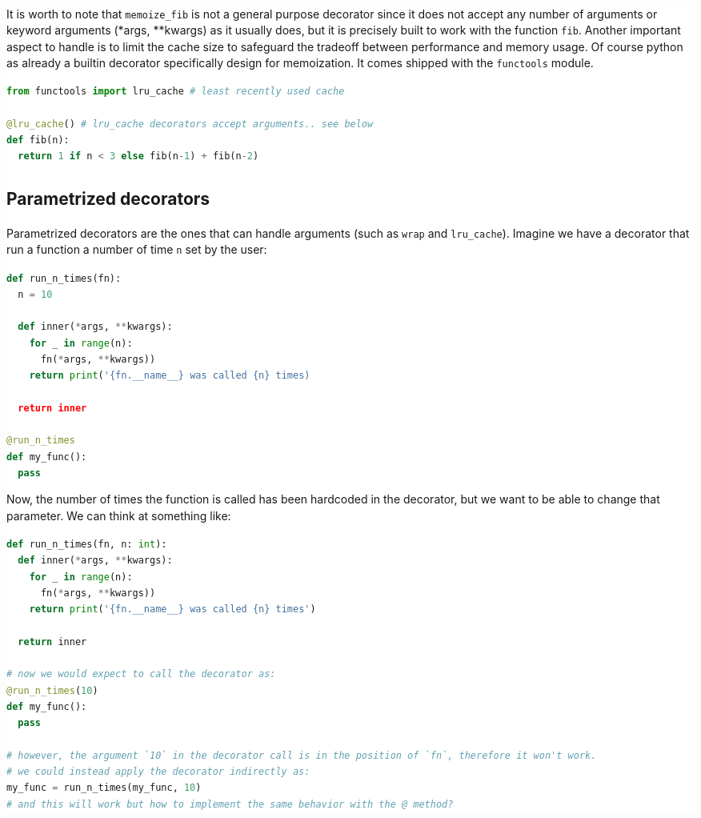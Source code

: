 It is worth to note that `memoize_fib` is not a general purpose decorator since it does not accept any number of arguments or keyword arguments (*args, **kwargs) as it usually does, but it is precisely built to work with the function `fib`. Another important aspect to handle is to limit the cache size to safeguard the tradeoff between performance and memory usage. Of course python as already a builtin decorator specifically design for memoization. It comes shipped with the `functools` module.

```py
from functools import lru_cache # least recently used cache

@lru_cache() # lru_cache decorators accept arguments.. see below
def fib(n):
  return 1 if n < 3 else fib(n-1) + fib(n-2)
```

## Parametrized decorators

Parametrized decorators are the ones that can handle arguments (such as `wrap` and `lru_cache`). Imagine we have a decorator that run a function a number of time `n` set by the user:

```py
def run_n_times(fn):
  n = 10

  def inner(*args, **kwargs):
    for _ in range(n):
      fn(*args, **kwargs))
    return print('{fn.__name__} was called {n} times)

  return inner

@run_n_times
def my_func():
  pass
```

Now, the number of times the function is called has been hardcoded in the decorator, but we want to be able to change that parameter. We can think at something like:

```py
def run_n_times(fn, n: int):
  def inner(*args, **kwargs):
    for _ in range(n):
      fn(*args, **kwargs))
    return print('{fn.__name__} was called {n} times')

  return inner

# now we would expect to call the decorator as:
@run_n_times(10)
def my_func():
  pass

# however, the argument `10` in the decorator call is in the position of `fn`, therefore it won't work.
# we could instead apply the decorator indirectly as:
my_func = run_n_times(my_func, 10)
# and this will work but how to implement the same behavior with the @ method?
```

